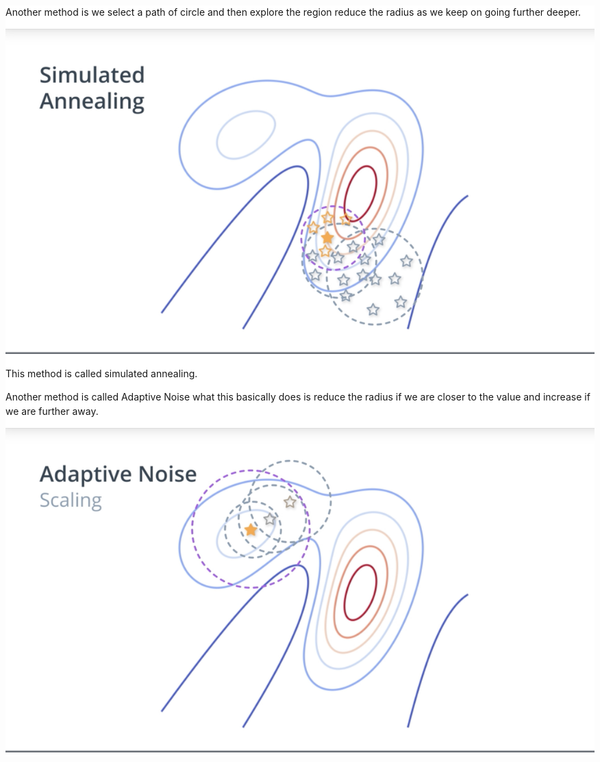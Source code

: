 Another method is we select a path of circle and then explore the region reduce the radius as we keep on going further deeper.

![assets/Screenshot_2020-08-26_at_10.25.40_PM.png](assets/Screenshot_2020-08-26_at_10.25.40_PM.png)

This method is called simulated annealing.

Another method is called Adaptive Noise what this basically does is reduce the radius if we are closer to the value and increase if we are further away.

![assets/Screenshot_2020-08-26_at_10.38.38_PM.png](assets/Screenshot_2020-08-26_at_10.38.38_PM.png)
